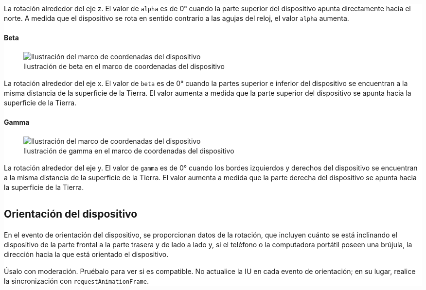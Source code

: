 La rotación alrededor del eje z. El valor de `alpha` es de 0&deg; cuando la parte superior del dispositivo
apunta directamente hacia el norte. A medida que el dispositivo se rota en sentido contrario a las agujas del reloj,
el valor `alpha` aumenta.

<div style="clear:both;"></div>

#### Beta

<div class="attempt-right">
  <figure id="fig1">
    <img src="images/beta.png" alt="Ilustración del marco de coordenadas del dispositivo">
    <figcaption>
      Ilustración de beta en el marco de coordenadas del dispositivo
    </figcaption>
  </figure>
</div>

La rotación alrededor del eje x. El valor de `beta` es de 0&deg; cuando la partes superior e
inferior del dispositivo se encuentran a la misma distancia de la superficie de la Tierra. El valor
aumenta a medida que la parte superior del dispositivo se apunta hacia la superficie de la Tierra.

<div style="clear:both;"></div>

#### Gamma

<div class="attempt-right">
  <figure id="fig1">
    <img src="images/gamma.png" alt="Ilustración del marco de coordenadas del dispositivo">
    <figcaption>
      Ilustración de gamma en el marco de coordenadas del dispositivo
    </figcaption>
  </figure>
</div>

La rotación alrededor del eje y. El valor de `gamma` es de 0&deg; cuando los bordes izquierdos y
derechos del dispositivo se encuentran a la misma distancia de la superficie de la Tierra.  El valor
aumenta a medida que la parte derecha del dispositivo se apunta hacia la superficie de la Tierra.

<div style="clear:both;"></div>

## Orientación del dispositivo

En el evento de orientación del dispositivo, se proporcionan datos de la rotación, que incluyen cuánto
se está inclinando el dispositivo de la parte frontal a la parte trasera y de lado a lado y, si el teléfono o la computadora portátil
poseen una brújula, la dirección hacia la que está orientado el dispositivo.

Úsalo con moderación.
Pruébalo para ver si es compatible.
No actualice la IU en cada evento de orientación; en su lugar, realice la sincronización con `requestAnimationFrame`.
